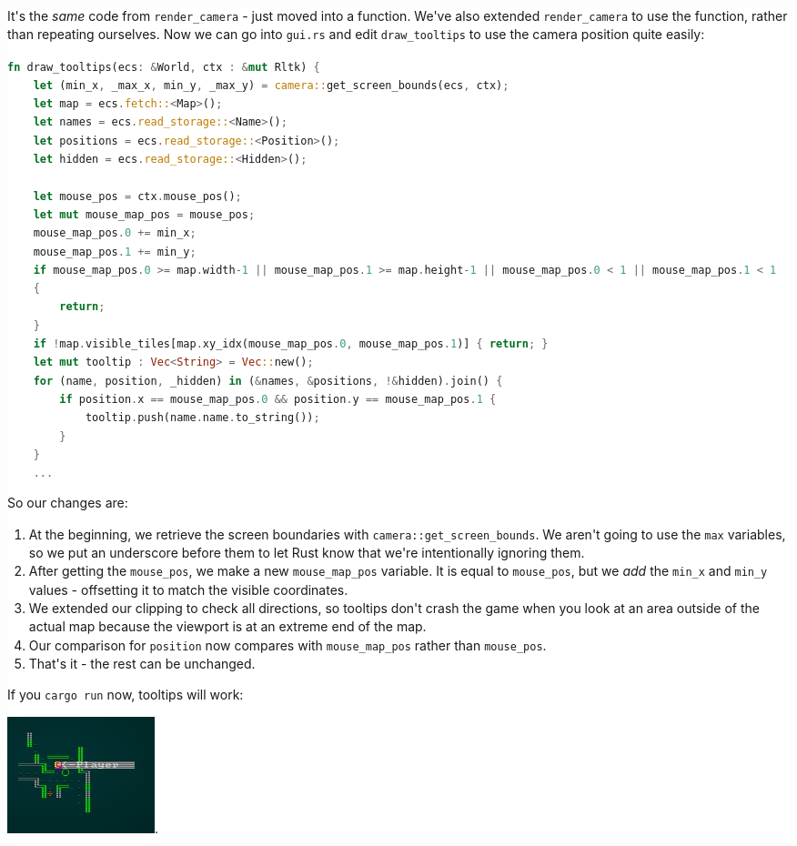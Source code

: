 It's the *same* code from `render_camera` - just moved into a function. We've also extended `render_camera` to use the function, rather than repeating ourselves. Now we can go into `gui.rs` and edit `draw_tooltips` to use the camera position quite easily:

```rust
fn draw_tooltips(ecs: &World, ctx : &mut Rltk) {
    let (min_x, _max_x, min_y, _max_y) = camera::get_screen_bounds(ecs, ctx);
    let map = ecs.fetch::<Map>();
    let names = ecs.read_storage::<Name>();
    let positions = ecs.read_storage::<Position>();
    let hidden = ecs.read_storage::<Hidden>();

    let mouse_pos = ctx.mouse_pos();
    let mut mouse_map_pos = mouse_pos;
    mouse_map_pos.0 += min_x;
    mouse_map_pos.1 += min_y;
    if mouse_map_pos.0 >= map.width-1 || mouse_map_pos.1 >= map.height-1 || mouse_map_pos.0 < 1 || mouse_map_pos.1 < 1 
    { 
        return; 
    }
    if !map.visible_tiles[map.xy_idx(mouse_map_pos.0, mouse_map_pos.1)] { return; }
    let mut tooltip : Vec<String> = Vec::new();
    for (name, position, _hidden) in (&names, &positions, !&hidden).join() {
        if position.x == mouse_map_pos.0 && position.y == mouse_map_pos.1 {
            tooltip.push(name.name.to_string());
        }
    }
    ...
```

So our changes are:

1. At the beginning, we retrieve the screen boundaries with `camera::get_screen_bounds`. We aren't going to use the `max` variables, so we put an underscore before them to let Rust know that we're intentionally ignoring them.
2. After getting the `mouse_pos`, we make a new `mouse_map_pos` variable. It is equal to `mouse_pos`, but we *add* the `min_x` and `min_y` values - offsetting it to match the visible coordinates.
3. We extended our clipping to check all directions, so tooltips don't crash the game when you look at an area outside of the actual map because the viewport is at an extreme end of the map.
4. Our comparison for `position` now compares with `mouse_map_pos` rather than `mouse_pos`.
5. That's it - the rest can be unchanged.

If you `cargo run` now, tooltips will work:

![Screenshot](./c41-s2.jpg).
